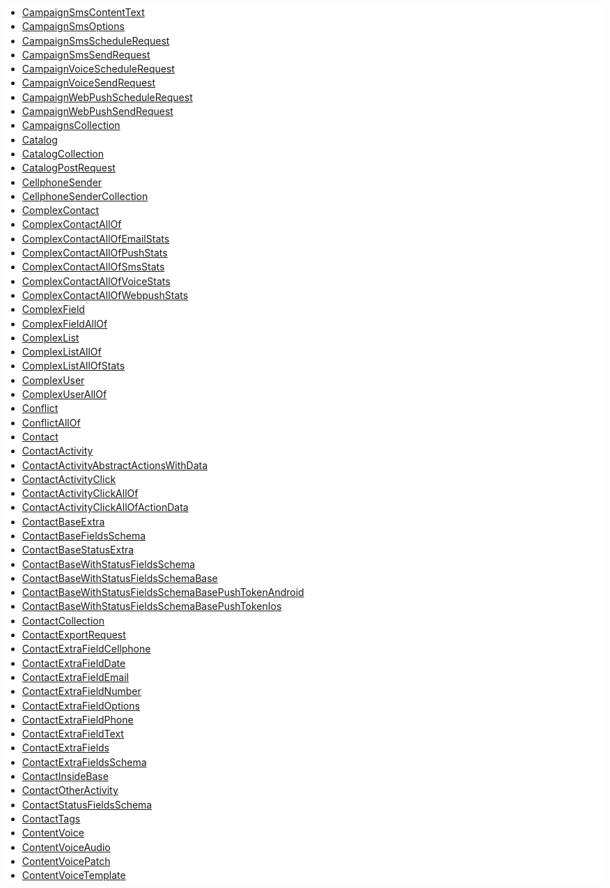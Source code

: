  - [CampaignSmsContentText](docs/CampaignSmsContentText.md)
 - [CampaignSmsOptions](docs/CampaignSmsOptions.md)
 - [CampaignSmsScheduleRequest](docs/CampaignSmsScheduleRequest.md)
 - [CampaignSmsSendRequest](docs/CampaignSmsSendRequest.md)
 - [CampaignVoiceScheduleRequest](docs/CampaignVoiceScheduleRequest.md)
 - [CampaignVoiceSendRequest](docs/CampaignVoiceSendRequest.md)
 - [CampaignWebPushScheduleRequest](docs/CampaignWebPushScheduleRequest.md)
 - [CampaignWebPushSendRequest](docs/CampaignWebPushSendRequest.md)
 - [CampaignsCollection](docs/CampaignsCollection.md)
 - [Catalog](docs/Catalog.md)
 - [CatalogCollection](docs/CatalogCollection.md)
 - [CatalogPostRequest](docs/CatalogPostRequest.md)
 - [CellphoneSender](docs/CellphoneSender.md)
 - [CellphoneSenderCollection](docs/CellphoneSenderCollection.md)
 - [ComplexContact](docs/ComplexContact.md)
 - [ComplexContactAllOf](docs/ComplexContactAllOf.md)
 - [ComplexContactAllOfEmailStats](docs/ComplexContactAllOfEmailStats.md)
 - [ComplexContactAllOfPushStats](docs/ComplexContactAllOfPushStats.md)
 - [ComplexContactAllOfSmsStats](docs/ComplexContactAllOfSmsStats.md)
 - [ComplexContactAllOfVoiceStats](docs/ComplexContactAllOfVoiceStats.md)
 - [ComplexContactAllOfWebpushStats](docs/ComplexContactAllOfWebpushStats.md)
 - [ComplexField](docs/ComplexField.md)
 - [ComplexFieldAllOf](docs/ComplexFieldAllOf.md)
 - [ComplexList](docs/ComplexList.md)
 - [ComplexListAllOf](docs/ComplexListAllOf.md)
 - [ComplexListAllOfStats](docs/ComplexListAllOfStats.md)
 - [ComplexUser](docs/ComplexUser.md)
 - [ComplexUserAllOf](docs/ComplexUserAllOf.md)
 - [Conflict](docs/Conflict.md)
 - [ConflictAllOf](docs/ConflictAllOf.md)
 - [Contact](docs/Contact.md)
 - [ContactActivity](docs/ContactActivity.md)
 - [ContactActivityAbstractActionsWithData](docs/ContactActivityAbstractActionsWithData.md)
 - [ContactActivityClick](docs/ContactActivityClick.md)
 - [ContactActivityClickAllOf](docs/ContactActivityClickAllOf.md)
 - [ContactActivityClickAllOfActionData](docs/ContactActivityClickAllOfActionData.md)
 - [ContactBaseExtra](docs/ContactBaseExtra.md)
 - [ContactBaseFieldsSchema](docs/ContactBaseFieldsSchema.md)
 - [ContactBaseStatusExtra](docs/ContactBaseStatusExtra.md)
 - [ContactBaseWithStatusFieldsSchema](docs/ContactBaseWithStatusFieldsSchema.md)
 - [ContactBaseWithStatusFieldsSchemaBase](docs/ContactBaseWithStatusFieldsSchemaBase.md)
 - [ContactBaseWithStatusFieldsSchemaBasePushTokenAndroid](docs/ContactBaseWithStatusFieldsSchemaBasePushTokenAndroid.md)
 - [ContactBaseWithStatusFieldsSchemaBasePushTokenIos](docs/ContactBaseWithStatusFieldsSchemaBasePushTokenIos.md)
 - [ContactCollection](docs/ContactCollection.md)
 - [ContactExportRequest](docs/ContactExportRequest.md)
 - [ContactExtraFieldCellphone](docs/ContactExtraFieldCellphone.md)
 - [ContactExtraFieldDate](docs/ContactExtraFieldDate.md)
 - [ContactExtraFieldEmail](docs/ContactExtraFieldEmail.md)
 - [ContactExtraFieldNumber](docs/ContactExtraFieldNumber.md)
 - [ContactExtraFieldOptions](docs/ContactExtraFieldOptions.md)
 - [ContactExtraFieldPhone](docs/ContactExtraFieldPhone.md)
 - [ContactExtraFieldText](docs/ContactExtraFieldText.md)
 - [ContactExtraFields](docs/ContactExtraFields.md)
 - [ContactExtraFieldsSchema](docs/ContactExtraFieldsSchema.md)
 - [ContactInsideBase](docs/ContactInsideBase.md)
 - [ContactOtherActivity](docs/ContactOtherActivity.md)
 - [ContactStatusFieldsSchema](docs/ContactStatusFieldsSchema.md)
 - [ContactTags](docs/ContactTags.md)
 - [ContentVoice](docs/ContentVoice.md)
 - [ContentVoiceAudio](docs/ContentVoiceAudio.md)
 - [ContentVoicePatch](docs/ContentVoicePatch.md)
 - [ContentVoiceTemplate](docs/ContentVoiceTemplate.md)